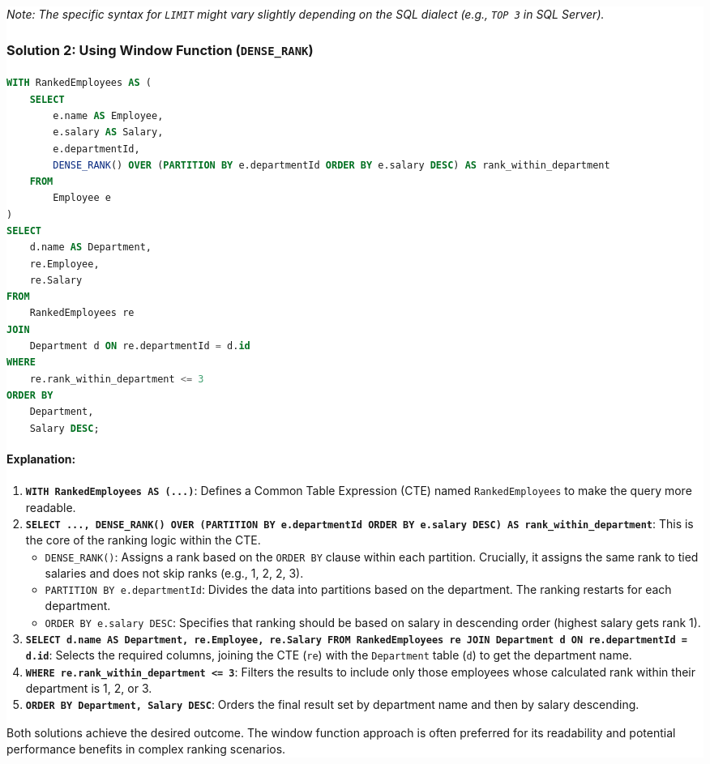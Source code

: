 *Note: The specific syntax for `LIMIT` might vary slightly depending on the SQL dialect (e.g., `TOP 3` in SQL Server).*

### Solution 2: Using Window Function (`DENSE_RANK`)

```sql
WITH RankedEmployees AS (
    SELECT
        e.name AS Employee,
        e.salary AS Salary,
        e.departmentId,
        DENSE_RANK() OVER (PARTITION BY e.departmentId ORDER BY e.salary DESC) AS rank_within_department
    FROM
        Employee e
)
SELECT
    d.name AS Department,
    re.Employee,
    re.Salary
FROM
    RankedEmployees re
JOIN
    Department d ON re.departmentId = d.id
WHERE
    re.rank_within_department <= 3
ORDER BY
    Department,
    Salary DESC;

```

#### Explanation:

1.  **`WITH RankedEmployees AS (...)`**: Defines a Common Table Expression (CTE) named `RankedEmployees` to make the query more readable.
2.  **`SELECT ..., DENSE_RANK() OVER (PARTITION BY e.departmentId ORDER BY e.salary DESC) AS rank_within_department`**: This is the core of the ranking logic within the CTE.
    * `DENSE_RANK()`: Assigns a rank based on the `ORDER BY` clause within each partition. Crucially, it assigns the same rank to tied salaries and does not skip ranks (e.g., 1, 2, 2, 3).
    * `PARTITION BY e.departmentId`: Divides the data into partitions based on the department. The ranking restarts for each department.
    * `ORDER BY e.salary DESC`: Specifies that ranking should be based on salary in descending order (highest salary gets rank 1).
3.  **`SELECT d.name AS Department, re.Employee, re.Salary FROM RankedEmployees re JOIN Department d ON re.departmentId = d.id`**: Selects the required columns, joining the CTE (`re`) with the `Department` table (`d`) to get the department name.
4.  **`WHERE re.rank_within_department <= 3`**: Filters the results to include only those employees whose calculated rank within their department is 1, 2, or 3.
5.  **`ORDER BY Department, Salary DESC`**: Orders the final result set by department name and then by salary descending.

Both solutions achieve the desired outcome. The window function approach is often preferred for its readability and potential performance benefits in complex ranking scenarios.
```
